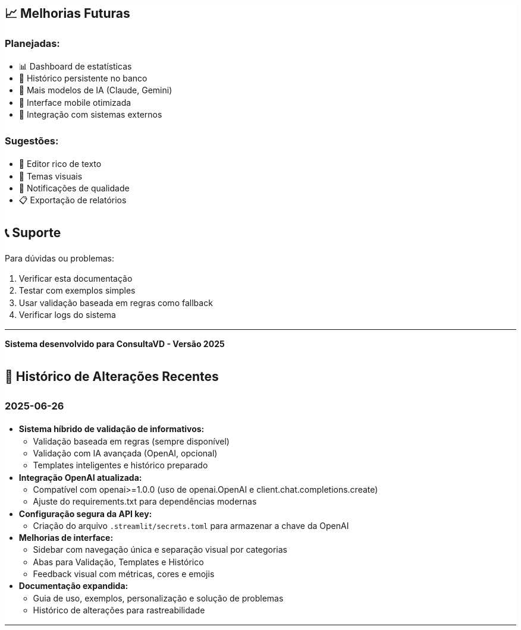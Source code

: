 ## 📈 Melhorias Futuras

### Planejadas:
- 📊 Dashboard de estatísticas
- 🔄 Histórico persistente no banco
- 🤖 Mais modelos de IA (Claude, Gemini)
- 📱 Interface mobile otimizada
- 🔗 Integração com sistemas externos

### Sugestões:
- 📝 Editor rico de texto
- 🎨 Temas visuais
- 🔔 Notificações de qualidade
- 📋 Exportação de relatórios

## 📞 Suporte

Para dúvidas ou problemas:
1. Verificar esta documentação
2. Testar com exemplos simples
3. Usar validação baseada em regras como fallback
4. Verificar logs do sistema

---

**Sistema desenvolvido para ConsultaVD - Versão 2025**

## 📝 Histórico de Alterações Recentes

### 2025-06-26

- **Sistema híbrido de validação de informativos:**
  - Validação baseada em regras (sempre disponível)
  - Validação com IA avançada (OpenAI, opcional)
  - Templates inteligentes e histórico preparado
- **Integração OpenAI atualizada:**
  - Compatível com openai>=1.0.0 (uso de openai.OpenAI e client.chat.completions.create)
  - Ajuste do requirements.txt para dependências modernas
- **Configuração segura da API key:**
  - Criação do arquivo `.streamlit/secrets.toml` para armazenar a chave da OpenAI
- **Melhorias de interface:**
  - Sidebar com navegação única e separação visual por categorias
  - Abas para Validação, Templates e Histórico
  - Feedback visual com métricas, cores e emojis
- **Documentação expandida:**
  - Guia de uso, exemplos, personalização e solução de problemas
  - Histórico de alterações para rastreabilidade

--- 